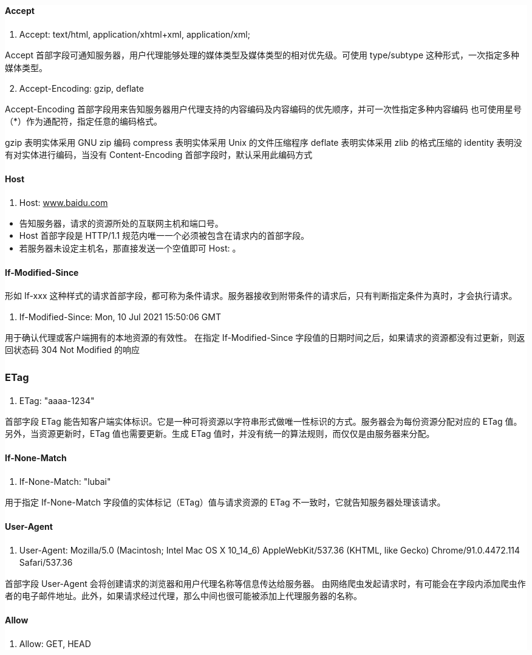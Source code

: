 #### Accept

1. Accept: text/html, application/xhtml+xml, application/xml;

Accept 首部字段可通知服务器，用户代理能够处理的媒体类型及媒体类型的相对优先级。可使用 type/subtype 这种形式，一次指定多种媒体类型。

2. Accept-Encoding: gzip, deflate

Accept-Encoding 首部字段用来告知服务器用户代理支持的内容编码及内容编码的优先顺序，并可一次性指定多种内容编码
也可使用星号（*）作为通配符，指定任意的编码格式。

gzip	表明实体采用 GNU zip 编码
compress	表明实体采用 Unix 的文件压缩程序
deflate	表明实体采用 zlib 的格式压缩的
identity	表明没有对实体进行编码，当没有 Content-Encoding 首部字段时，默认采用此编码方式


#### Host

1. Host: www.baidu.com

* 告知服务器，请求的资源所处的互联网主机和端口号。
* Host 首部字段是 HTTP/1.1 规范内唯一一个必须被包含在请求内的首部字段。
* 若服务器未设定主机名，那直接发送一个空值即可 Host: 。

#### If-Modified-Since

形如 If-xxx 这种样式的请求首部字段，都可称为条件请求。服务器接收到附带条件的请求后，只有判断指定条件为真时，才会执行请求。

1. If-Modified-Since: Mon, 10 Jul 2021 15:50:06 GMT

用于确认代理或客户端拥有的本地资源的有效性。
在指定 If-Modified-Since 字段值的日期时间之后，如果请求的资源都没有过更新，则返回状态码 304 Not Modified 的响应

### ETag

1. ETag: "aaaa-1234"

首部字段 ETag 能告知客户端实体标识。它是一种可将资源以字符串形式做唯一性标识的方式。服务器会为每份资源分配对应的 ETag 值。
另外，当资源更新时，ETag 值也需要更新。生成 ETag 值时，并没有统一的算法规则，而仅仅是由服务器来分配。

#### If-None-Match

1. If-None-Match: "lubai"

用于指定 If-None-Match 字段值的实体标记（ETag）值与请求资源的 ETag 不一致时，它就告知服务器处理该请求。

#### User-Agent

1. User-Agent: Mozilla/5.0 (Macintosh; Intel Mac OS X 10_14_6) AppleWebKit/537.36 (KHTML, like Gecko) Chrome/91.0.4472.114 Safari/537.36

首部字段 User-Agent 会将创建请求的浏览器和用户代理名称等信息传达给服务器。
由网络爬虫发起请求时，有可能会在字段内添加爬虫作者的电子邮件地址。此外，如果请求经过代理，那么中间也很可能被添加上代理服务器的名称。

#### Allow

1. Allow: GET, HEAD
